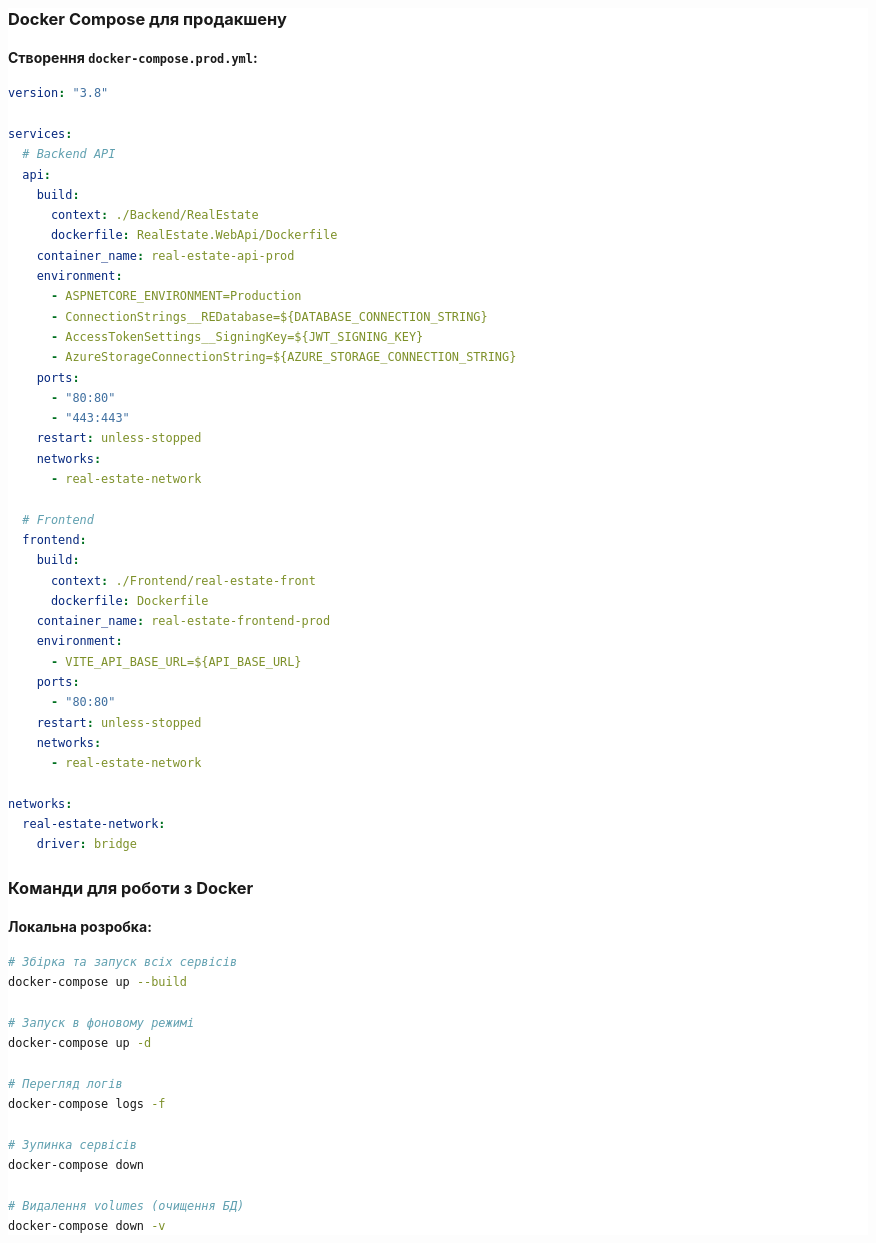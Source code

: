 ### Docker Compose для продакшену

**Створення `docker-compose.prod.yml`:**

```yaml
version: "3.8"

services:
  # Backend API
  api:
    build:
      context: ./Backend/RealEstate
      dockerfile: RealEstate.WebApi/Dockerfile
    container_name: real-estate-api-prod
    environment:
      - ASPNETCORE_ENVIRONMENT=Production
      - ConnectionStrings__REDatabase=${DATABASE_CONNECTION_STRING}
      - AccessTokenSettings__SigningKey=${JWT_SIGNING_KEY}
      - AzureStorageConnectionString=${AZURE_STORAGE_CONNECTION_STRING}
    ports:
      - "80:80"
      - "443:443"
    restart: unless-stopped
    networks:
      - real-estate-network

  # Frontend
  frontend:
    build:
      context: ./Frontend/real-estate-front
      dockerfile: Dockerfile
    container_name: real-estate-frontend-prod
    environment:
      - VITE_API_BASE_URL=${API_BASE_URL}
    ports:
      - "80:80"
    restart: unless-stopped
    networks:
      - real-estate-network

networks:
  real-estate-network:
    driver: bridge
```

### Команди для роботи з Docker

**Локальна розробка:**

```bash
# Збірка та запуск всіх сервісів
docker-compose up --build

# Запуск в фоновому режимі
docker-compose up -d

# Перегляд логів
docker-compose logs -f

# Зупинка сервісів
docker-compose down

# Видалення volumes (очищення БД)
docker-compose down -v
```
